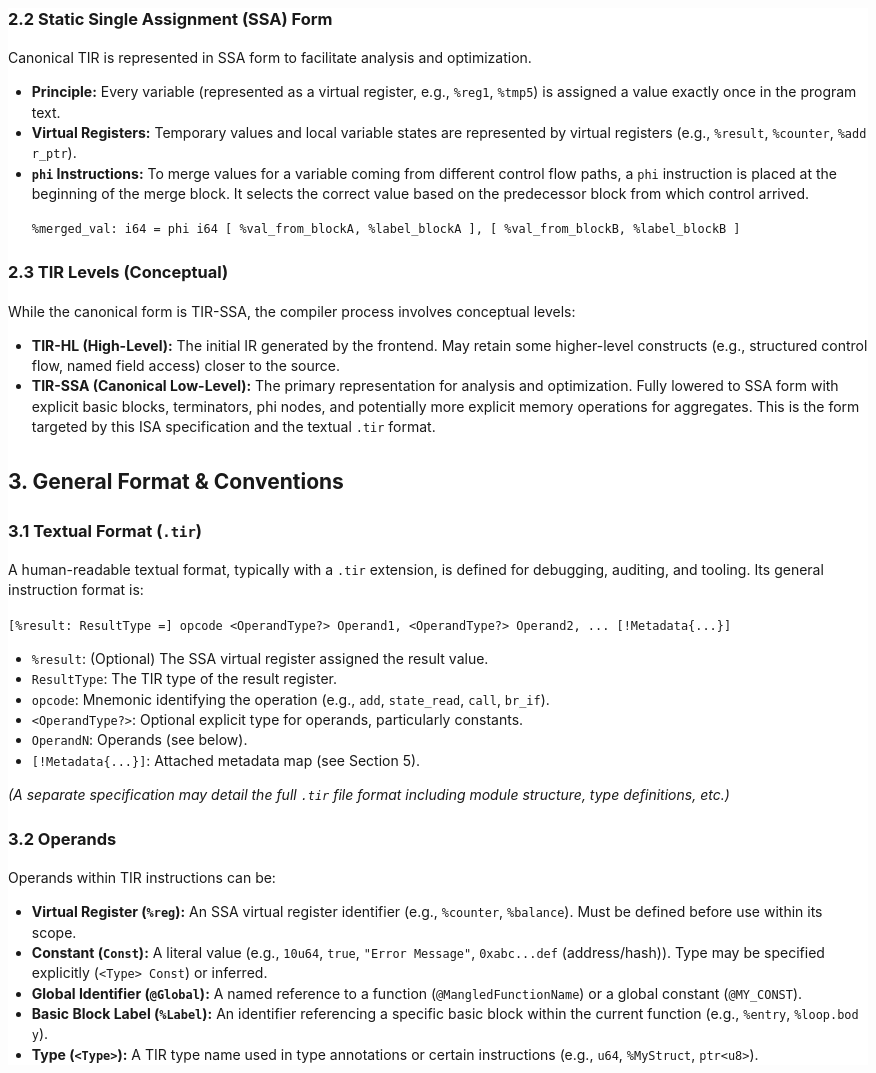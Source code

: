 ### 2.2 Static Single Assignment (SSA) Form

Canonical TIR is represented in SSA form to facilitate analysis and optimization.

* **Principle:** Every variable (represented as a virtual register, e.g., `%reg1`, `%tmp5`) is assigned a value exactly once in the program text.
* **Virtual Registers:** Temporary values and local variable states are represented by virtual registers (e.g., `%result`, `%counter`, `%addr_ptr`).
* **`phi` Instructions:** To merge values for a variable coming from different control flow paths, a `phi` instruction is placed at the beginning of the merge block. It selects the correct value based on the predecessor block from which control arrived.
    ```tir
    %merged_val: i64 = phi i64 [ %val_from_blockA, %label_blockA ], [ %val_from_blockB, %label_blockB ]
    ```

### 2.3 TIR Levels (Conceptual)

While the canonical form is TIR-SSA, the compiler process involves conceptual levels:

* **TIR-HL (High-Level):** The initial IR generated by the frontend. May retain some higher-level constructs (e.g., structured control flow, named field access) closer to the source.
* **TIR-SSA (Canonical Low-Level):** The primary representation for analysis and optimization. Fully lowered to SSA form with explicit basic blocks, terminators, phi nodes, and potentially more explicit memory operations for aggregates. This is the form targeted by this ISA specification and the textual `.tir` format.

## 3. General Format & Conventions

### 3.1 Textual Format (`.tir`)

A human-readable textual format, typically with a `.tir` extension, is defined for debugging, auditing, and tooling. Its general instruction format is:

`[%result: ResultType =] opcode <OperandType?> Operand1, <OperandType?> Operand2, ... [!Metadata{...}]`

* `%result`: (Optional) The SSA virtual register assigned the result value.
* `ResultType`: The TIR type of the result register.
* `opcode`: Mnemonic identifying the operation (e.g., `add`, `state_read`, `call`, `br_if`).
* `<OperandType?>`: Optional explicit type for operands, particularly constants.
* `OperandN`: Operands (see below).
* `[!Metadata{...}]`: Attached metadata map (see Section 5).

*(A separate specification may detail the full `.tir` file format including module structure, type definitions, etc.)*

### 3.2 Operands

Operands within TIR instructions can be:

* **Virtual Register (`%reg`):** An SSA virtual register identifier (e.g., `%counter`, `%balance`). Must be defined before use within its scope.
* **Constant (`Const`):** A literal value (e.g., `10u64`, `true`, `"Error Message"`, `0xabc...def` (address/hash)). Type may be specified explicitly (`<Type> Const`) or inferred.
* **Global Identifier (`@Global`):** A named reference to a function (`@MangledFunctionName`) or a global constant (`@MY_CONST`).
* **Basic Block Label (`%Label`):** An identifier referencing a specific basic block within the current function (e.g., `%entry`, `%loop.body`).
* **Type (`<Type>`):** A TIR type name used in type annotations or certain instructions (e.g., `u64`, `%MyStruct`, `ptr<u8>`).

